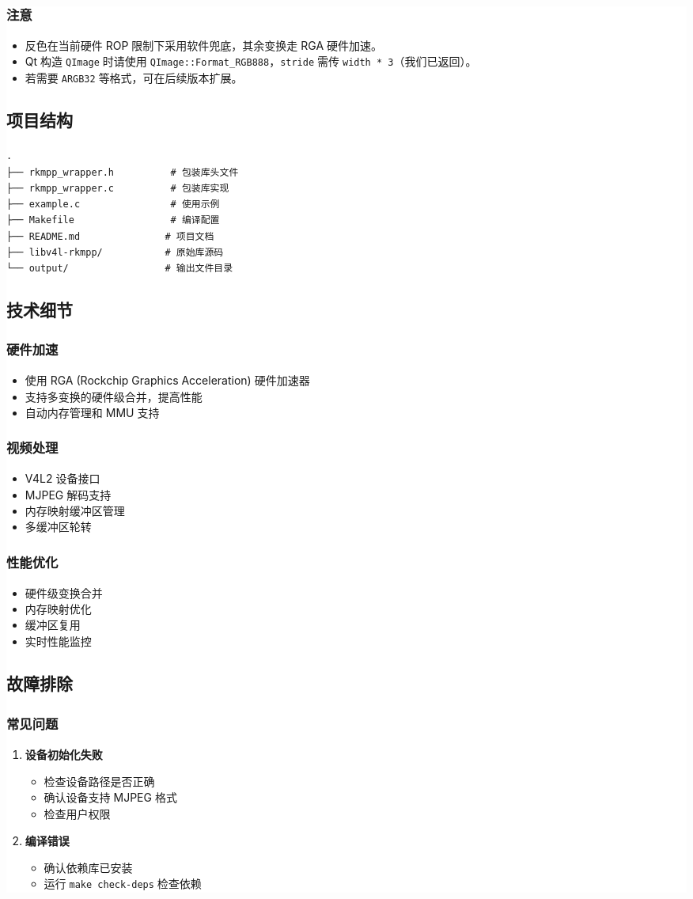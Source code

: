 ### 注意
- 反色在当前硬件 ROP 限制下采用软件兜底，其余变换走 RGA 硬件加速。
- Qt 构造 `QImage` 时请使用 `QImage::Format_RGB888`，`stride` 需传 `width * 3`（我们已返回）。
- 若需要 `ARGB32` 等格式，可在后续版本扩展。

## 项目结构

```
.
├── rkmpp_wrapper.h          # 包装库头文件
├── rkmpp_wrapper.c          # 包装库实现
├── example.c                # 使用示例
├── Makefile                 # 编译配置
├── README.md               # 项目文档
├── libv4l-rkmpp/           # 原始库源码
└── output/                 # 输出文件目录
```

## 技术细节

### 硬件加速

- 使用 RGA (Rockchip Graphics Acceleration) 硬件加速器
- 支持多变换的硬件级合并，提高性能
- 自动内存管理和 MMU 支持

### 视频处理

- V4L2 设备接口
- MJPEG 解码支持
- 内存映射缓冲区管理
- 多缓冲区轮转

### 性能优化

- 硬件级变换合并
- 内存映射优化
- 缓冲区复用
- 实时性能监控

## 故障排除

### 常见问题

1. **设备初始化失败**
   - 检查设备路径是否正确
   - 确认设备支持 MJPEG 格式
   - 检查用户权限

2. **编译错误**
   - 确认依赖库已安装
   - 运行 `make check-deps` 检查依赖
